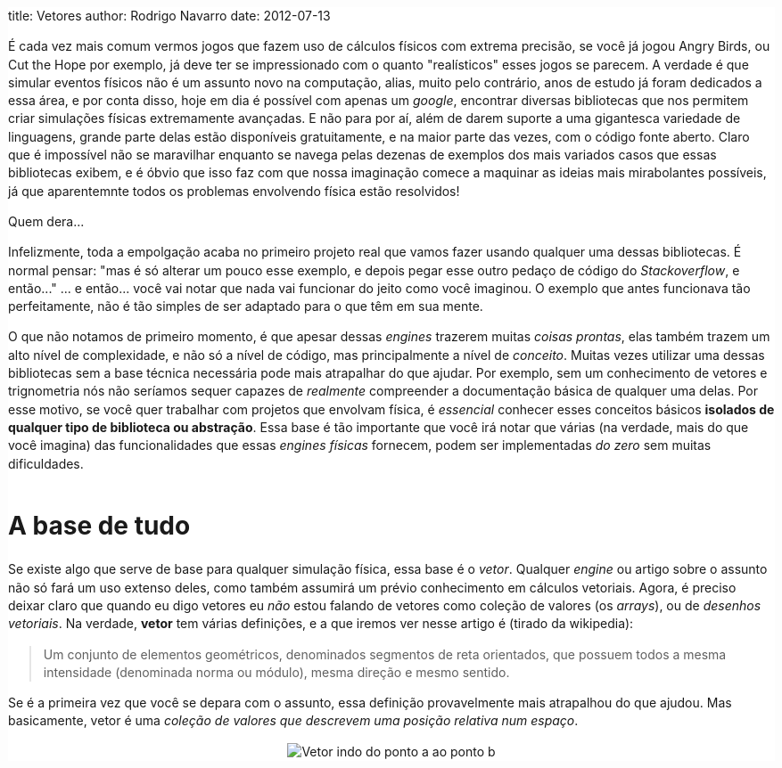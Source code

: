 title: Vetores
author: Rodrigo Navarro
date: 2012-07-13

É cada vez mais comum vermos jogos que fazem uso de cálculos físicos com extrema precisão, se você já jogou Angry Birds, ou Cut the Hope por exemplo, já deve ter se impressionado com o quanto "realísticos" esses jogos se parecem. A verdade é que simular eventos físicos não é um assunto novo na computação, alias, muito pelo contrário, anos de estudo já foram dedicados a essa área, e por conta disso, hoje em dia é possível com apenas um _google_, encontrar diversas bibliotecas que nos permitem criar simulações físicas extremamente avançadas. E não para por aí, além de darem suporte a uma gigantesca variedade de linguagens, grande parte delas estão disponíveis gratuitamente, e na maior parte das vezes, com o código fonte aberto. Claro que é impossível não se maravilhar enquanto se navega pelas dezenas de exemplos dos mais variados casos que essas bibliotecas exibem, e é óbvio que isso faz com que nossa imaginação comece a maquinar as ideias mais mirabolantes possíveis, já que aparentemnte todos os problemas envolvendo física estão resolvidos!

Quem dera...

Infelizmente, toda a empolgação acaba no primeiro projeto real que vamos fazer usando qualquer uma dessas bibliotecas. É normal pensar: "mas é só alterar um pouco esse exemplo, e depois pegar esse outro pedaço de código do _Stackoverflow_, e então..." ... e então... você vai notar que nada vai funcionar do jeito como você imaginou. O exemplo que antes funcionava tão perfeitamente, não é tão simples de ser adaptado para o que têm em sua mente.

O que não notamos de primeiro momento, é que apesar dessas _engines_ trazerem muitas _coisas prontas_, elas também trazem um alto nível de complexidade, e não só a nível de código, mas principalmente a nível de _conceito_. Muitas vezes utilizar uma dessas bibliotecas sem a base técnica necessária pode mais atrapalhar do que ajudar. Por exemplo, sem um conhecimento de vetores e trignometria nós não seríamos sequer capazes de _realmente_ compreender a documentação básica de qualquer uma delas. Por esse motivo, se você quer trabalhar com projetos que envolvam física, é _essencial_ conhecer esses conceitos básicos __isolados de qualquer tipo de biblioteca ou abstração__. Essa base é tão importante que você irá notar que várias (na verdade, mais do que você imagina) das funcionalidades que essas _engines físicas_ fornecem, podem ser implementadas _do zero_ sem muitas dificuldades.

# A base de tudo

Se existe algo que serve de base para qualquer simulação física, essa base é o _vetor_. Qualquer _engine_ ou artigo sobre o assunto não só fará um uso extenso deles, como também assumirá um prévio conhecimento em cálculos vetoriais. Agora, é preciso deixar claro que quando eu digo vetores eu _não_ estou falando de vetores como coleção de valores (os _arrays_), ou de _desenhos vetoriais_. Na verdade, __vetor__ tem várias definições, e a que iremos ver nesse artigo é (tirado da wikipedia):

> Um conjunto de elementos geométricos, denominados segmentos de reta orientados, que possuem todos a mesma intensidade (denominada norma ou módulo), mesma direção e mesmo sentido.

Se é a primeira vez que você se depara com o assunto, essa definição provavelmente mais atrapalhou do que ajudou. Mas basicamente, vetor é uma _coleção de valores que descrevem uma posição relativa num espaço_.

<p style="text-align: center">
  <img alt="Vetor indo do ponto a ao ponto b" src="/images/vector-definition.png" />
</p>
